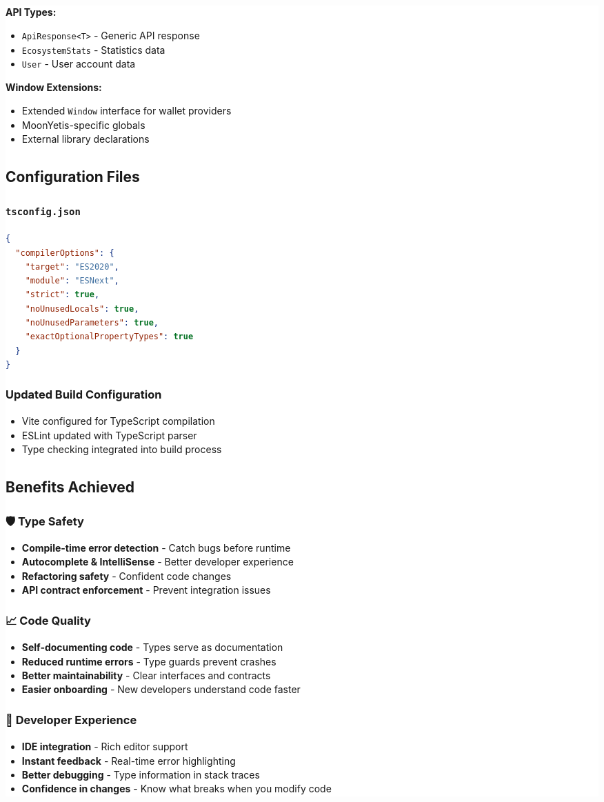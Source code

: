 **API Types:**
- `ApiResponse<T>` - Generic API response
- `EcosystemStats` - Statistics data
- `User` - User account data

**Window Extensions:**
- Extended `Window` interface for wallet providers
- MoonYetis-specific globals
- External library declarations

## Configuration Files

### `tsconfig.json`
```json
{
  "compilerOptions": {
    "target": "ES2020",
    "module": "ESNext", 
    "strict": true,
    "noUnusedLocals": true,
    "noUnusedParameters": true,
    "exactOptionalPropertyTypes": true
  }
}
```

### Updated Build Configuration
- Vite configured for TypeScript compilation
- ESLint updated with TypeScript parser
- Type checking integrated into build process

## Benefits Achieved

### 🛡️ **Type Safety**
- **Compile-time error detection** - Catch bugs before runtime
- **Autocomplete & IntelliSense** - Better developer experience  
- **Refactoring safety** - Confident code changes
- **API contract enforcement** - Prevent integration issues

### 📈 **Code Quality**
- **Self-documenting code** - Types serve as documentation
- **Reduced runtime errors** - Type guards prevent crashes
- **Better maintainability** - Clear interfaces and contracts
- **Easier onboarding** - New developers understand code faster

### 🚀 **Developer Experience**
- **IDE integration** - Rich editor support
- **Instant feedback** - Real-time error highlighting
- **Better debugging** - Type information in stack traces
- **Confidence in changes** - Know what breaks when you modify code
